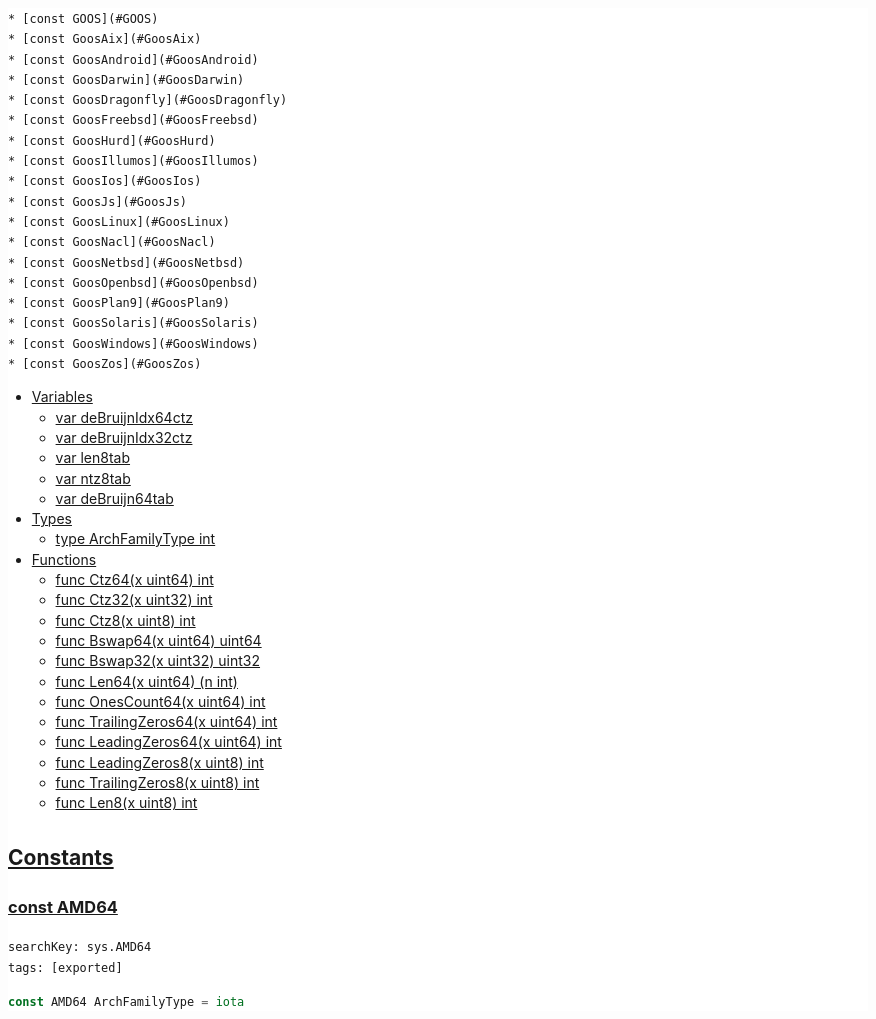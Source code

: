     * [const GOOS](#GOOS)
    * [const GoosAix](#GoosAix)
    * [const GoosAndroid](#GoosAndroid)
    * [const GoosDarwin](#GoosDarwin)
    * [const GoosDragonfly](#GoosDragonfly)
    * [const GoosFreebsd](#GoosFreebsd)
    * [const GoosHurd](#GoosHurd)
    * [const GoosIllumos](#GoosIllumos)
    * [const GoosIos](#GoosIos)
    * [const GoosJs](#GoosJs)
    * [const GoosLinux](#GoosLinux)
    * [const GoosNacl](#GoosNacl)
    * [const GoosNetbsd](#GoosNetbsd)
    * [const GoosOpenbsd](#GoosOpenbsd)
    * [const GoosPlan9](#GoosPlan9)
    * [const GoosSolaris](#GoosSolaris)
    * [const GoosWindows](#GoosWindows)
    * [const GoosZos](#GoosZos)
* [Variables](#var)
    * [var deBruijnIdx64ctz](#deBruijnIdx64ctz)
    * [var deBruijnIdx32ctz](#deBruijnIdx32ctz)
    * [var len8tab](#len8tab)
    * [var ntz8tab](#ntz8tab)
    * [var deBruijn64tab](#deBruijn64tab)
* [Types](#type)
    * [type ArchFamilyType int](#ArchFamilyType)
* [Functions](#func)
    * [func Ctz64(x uint64) int](#Ctz64)
    * [func Ctz32(x uint32) int](#Ctz32)
    * [func Ctz8(x uint8) int](#Ctz8)
    * [func Bswap64(x uint64) uint64](#Bswap64)
    * [func Bswap32(x uint32) uint32](#Bswap32)
    * [func Len64(x uint64) (n int)](#Len64)
    * [func OnesCount64(x uint64) int](#OnesCount64)
    * [func TrailingZeros64(x uint64) int](#TrailingZeros64)
    * [func LeadingZeros64(x uint64) int](#LeadingZeros64)
    * [func LeadingZeros8(x uint8) int](#LeadingZeros8)
    * [func TrailingZeros8(x uint8) int](#TrailingZeros8)
    * [func Len8(x uint8) int](#Len8)


## <a id="const" href="#const">Constants</a>

### <a id="AMD64" href="#AMD64">const AMD64</a>

```
searchKey: sys.AMD64
tags: [exported]
```

```Go
const AMD64 ArchFamilyType = iota
```
